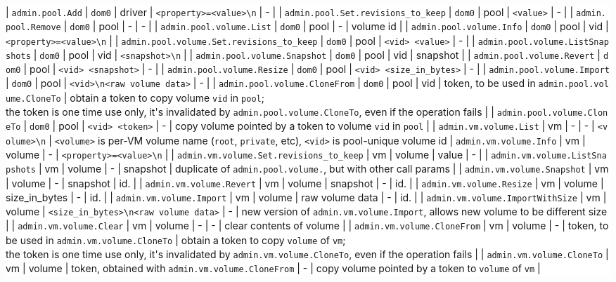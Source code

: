 | `admin.pool.Add`                               | `dom0`     | driver       | `<property>=<value>\n`                                              | -                                                   |
| `admin.pool.Set.revisions_to_keep`             | `dom0`     | pool         | `<value>`                                                           | -                                                   |
| `admin.pool.Remove`                            | `dom0`     | pool         | -                                                                   | -                                                   |
| `admin.pool.volume.List`                       | `dom0`     | pool         | -                                                                   | volume id                                           |
| `admin.pool.volume.Info`                       | `dom0`     | pool         | vid                                                                 | `<property>=<value>\n`                              |
| `admin.pool.volume.Set.revisions_to_keep`      | `dom0`     | pool         | `<vid> <value>`                                                     | -                                                   |
| `admin.pool.volume.ListSnapshots`              | `dom0`     | pool         | vid                                                                 | `<snapshot>\n`                                      |
| `admin.pool.volume.Snapshot`                   | `dom0`     | pool         | vid                                                                 | snapshot                                            |
| `admin.pool.volume.Revert`                     | `dom0`     | pool         | `<vid> <snapshot>`                                                  | -                                                   |
| `admin.pool.volume.Resize`                     | `dom0`     | pool         | `<vid> <size_in_bytes>`                                             | -                                                   |
| `admin.pool.volume.Import`                     | `dom0`     | pool         | `<vid>\n<raw volume data>`                                          | -                                                   |
| `admin.pool.volume.CloneFrom`                  | `dom0`     | pool         | vid                                                                 | token, to be used in `admin.pool.volume.CloneTo`    | obtain a token to copy volume `vid` in `pool`;<br/>the token is one time use only, it's invalidated by `admin.pool.volume.CloneTo`, even if the operation fails |
| `admin.pool.volume.CloneTo`                    | `dom0`     | pool         | `<vid> <token>`                                                     | -                                                   | copy volume pointed by a token to volume `vid` in `pool` |
| `admin.vm.volume.List`                         | vm         | -            | -                                                                   | `<volume>\n`                                        | `<volume>` is per-VM volume name (`root`, `private`, etc), `<vid>` is pool-unique volume id
| `admin.vm.volume.Info`                         | vm         | volume       | -                                                                   | `<property>=<value>\n`                              |
| `admin.vm.volume.Set.revisions_to_keep`        | vm         | volume       | value                                                               | -                                                   |
| `admin.vm.volume.ListSnapshots`                | vm         | volume       | -                                                                   | snapshot                                            | duplicate of `admin.pool.volume.`, but with other call params |
| `admin.vm.volume.Snapshot`                     | vm         | volume       | -                                                                   | snapshot                                            | id. |
| `admin.vm.volume.Revert`                       | vm         | volume       | snapshot                                                            | -                                                   | id. |
| `admin.vm.volume.Resize`                       | vm         | volume       | size_in_bytes                                                       | -                                                   | id. |
| `admin.vm.volume.Import`                       | vm         | volume       | raw volume data                                                     | -                                                   | id. |
| `admin.vm.volume.ImportWithSize`               | vm         | volume       | `<size_in_bytes>\n<raw volume data>`                                | -                                                   | new version of `admin.vm.volume.Import`, allows new volume to be different size |
| `admin.vm.volume.Clear`                        | vm         | volume       | -                                                                   | -                                                   | clear contents of volume |
| `admin.vm.volume.CloneFrom`                    | vm         | volume       | -                                                                   | token, to be used in `admin.vm.volume.CloneTo`      | obtain a token to copy `volume` of `vm`;<br/>the token is one time use only, it's invalidated by `admin.vm.volume.CloneTo`, even if the operation fails |
| `admin.vm.volume.CloneTo`                      | vm         | volume       | token, obtained with `admin.vm.volume.CloneFrom`                    | -                                                   | copy volume pointed by a token to `volume` of `vm` |